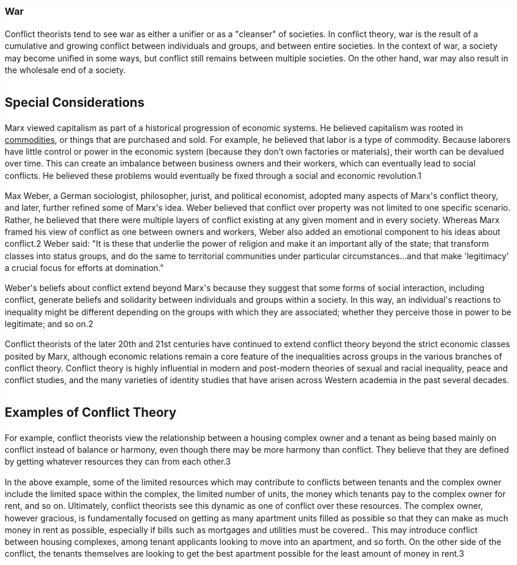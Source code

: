 ### War

Conflict theorists tend to see war as either a unifier or as a "cleanser" of societies. In conflict theory, war is the result of a cumulative and growing conflict between individuals and groups, and between entire societies. In the context of war, a society may become unified in some ways, but conflict still remains between multiple societies. On the other hand, war may also result in the wholesale end of a society.

## Special Considerations

Marx viewed capitalism as part of a historical progression of economic systems. He believed capitalism was rooted in [commodities](https://www.investopedia.com/terms/c/commodity.asp), or things that are purchased and sold. For example, he believed that labor is a type of commodity. Because laborers have little control or power in the economic system (because they don’t own factories or materials), their worth can be devalued over time. This can create an imbalance between business owners and their workers, which can eventually lead to social conflicts. He believed these problems would eventually be fixed through a social and economic revolution.1 

Max Weber, a German sociologist, philosopher, jurist, and political economist, adopted many aspects of Marx's conflict theory, and later, further refined some of Marx's idea. Weber believed that conflict over property was not limited to one specific scenario. Rather, he believed that there were multiple layers of conflict existing at any given moment and in every society. Whereas Marx framed his view of conflict as one between owners and workers, Weber also added an emotional component to his ideas about conflict.2 Weber said: "It is these that underlie the power of religion and make it an important ally of the state; that transform classes into status groups, and do the same to territorial communities under particular circumstances...and that make 'legitimacy' a crucial focus for efforts at domination."

Weber's beliefs about conflict extend beyond Marx's because they suggest that some forms of social interaction, including conflict, generate beliefs and solidarity between individuals and groups within a society. In this way, an individual's reactions to inequality might be different depending on the groups with which they are associated; whether they perceive those in power to be legitimate; and so on.2

Conflict theorists of the later 20th and 21st centuries have continued to extend conflict theory beyond the strict economic classes posited by Marx, although economic relations remain a core feature of the inequalities across groups in the various branches of conflict theory. Conflict theory is highly influential in modern and post-modern theories of sexual and racial inequality, peace and conflict studies, and the many varieties of identity studies that have arisen across Western academia in the past several decades.

## Examples of Conflict Theory

For example, conflict theorists view the relationship between a housing complex owner and a tenant as being based mainly on conflict instead of balance or harmony, even though there may be more harmony than conflict. They believe that they are defined by getting whatever resources they can from each other.3

In the above example, some of the limited resources which may contribute to conflicts between tenants and the complex owner include the limited space within the complex, the limited number of units, the money which tenants pay to the complex owner for rent, and so on. Ultimately, conflict theorists see this dynamic as one of conflict over these resources. The complex owner, however gracious, is fundamentally focused on getting as many apartment units filled as possible so that they can make as much money in rent as possible, especially if bills such as mortgages and utilities must be covered.. This may introduce conflict between housing complexes, among tenant applicants looking to move into an apartment, and so forth. On the other side of the conflict, the tenants themselves are looking to get the best apartment possible for the least amount of money in rent.3
